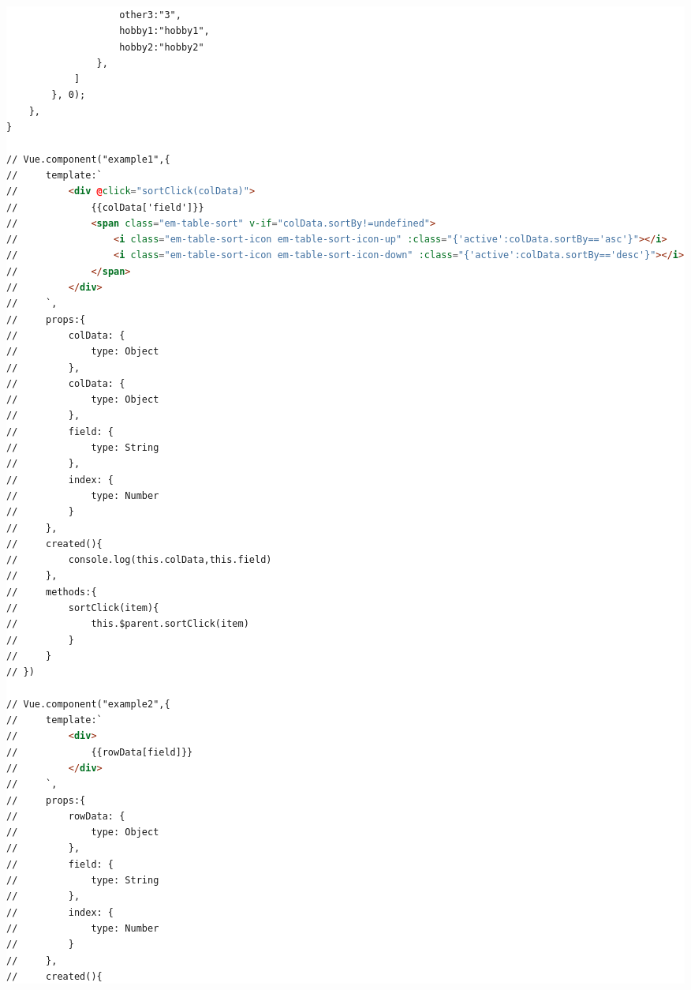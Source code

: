 ```html
                    other3:"3",
                    hobby1:"hobby1",
                    hobby2:"hobby2"
                },
            ]
        }, 0);
    },
}

// Vue.component("example1",{
//     template:`
//         <div @click="sortClick(colData)">
//             {{colData['field']}}
//             <span class="em-table-sort" v-if="colData.sortBy!=undefined">
//                 <i class="em-table-sort-icon em-table-sort-icon-up" :class="{'active':colData.sortBy=='asc'}"></i>
//                 <i class="em-table-sort-icon em-table-sort-icon-down" :class="{'active':colData.sortBy=='desc'}"></i>
//             </span>
//         </div>
//     `,
//     props:{
//         colData: {
//             type: Object
//         },
//         colData: {
//             type: Object
//         },
//         field: {
//             type: String
//         },
//         index: {
//             type: Number
//         }
//     },
//     created(){
//         console.log(this.colData,this.field)
//     },
//     methods:{
//         sortClick(item){
//             this.$parent.sortClick(item)
//         }
//     }
// })

// Vue.component("example2",{
//     template:`
//         <div>
//             {{rowData[field]}}
//         </div>
//     `,
//     props:{
//         rowData: {
//             type: Object
//         },
//         field: {
//             type: String
//         },
//         index: {
//             type: Number
//         }
//     },
//     created(){
```